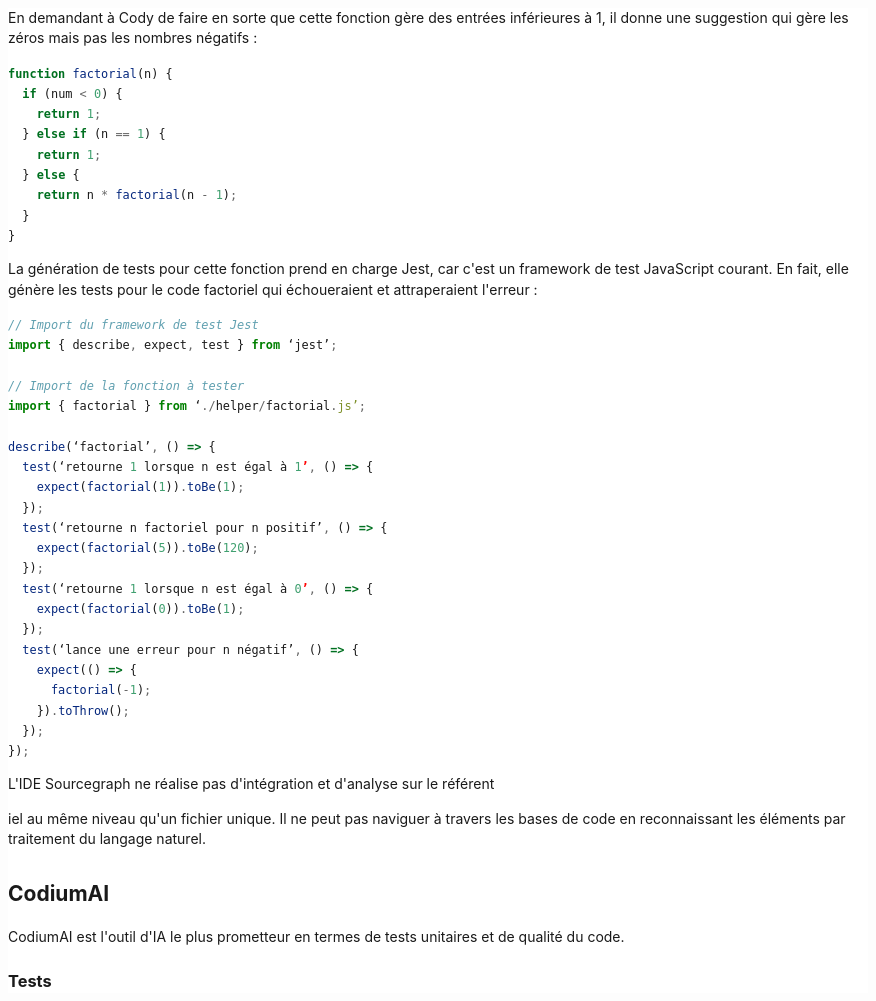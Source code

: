 En demandant à Cody de faire en sorte que cette fonction gère des entrées inférieures à 1, il donne une suggestion qui gère les zéros mais pas les nombres négatifs :

```js
function factorial(n) {
  if (num < 0) {
    return 1;
  } else if (n == 1) {
    return 1;
  } else {
    return n * factorial(n - 1);
  }
}
```

La génération de tests pour cette fonction prend en charge Jest, car c'est un framework de test JavaScript courant. En fait, elle génère les tests pour le code factoriel qui échoueraient et attraperaient l'erreur :

```js
// Import du framework de test Jest
import { describe, expect, test } from ‘jest’;

// Import de la fonction à tester
import { factorial } from ‘./helper/factorial.js’;

describe(‘factorial’, () => {
  test(‘retourne 1 lorsque n est égal à 1’, () => {
    expect(factorial(1)).toBe(1);
  });
  test(‘retourne n factoriel pour n positif’, () => {
    expect(factorial(5)).toBe(120);
  });
  test(‘retourne 1 lorsque n est égal à 0’, () => {
    expect(factorial(0)).toBe(1);
  });
  test(‘lance une erreur pour n négatif’, () => {
    expect(() => {
      factorial(-1);
    }).toThrow();
  });
});
```

L'IDE Sourcegraph ne réalise pas d'intégration et d'analyse sur le référent

iel au même niveau qu'un fichier unique. Il ne peut pas naviguer à travers les bases de code en reconnaissant les éléments par traitement du langage naturel.

## CodiumAI

CodiumAI est l'outil d'IA le plus prometteur en termes de tests unitaires et de qualité du code.

### Tests
